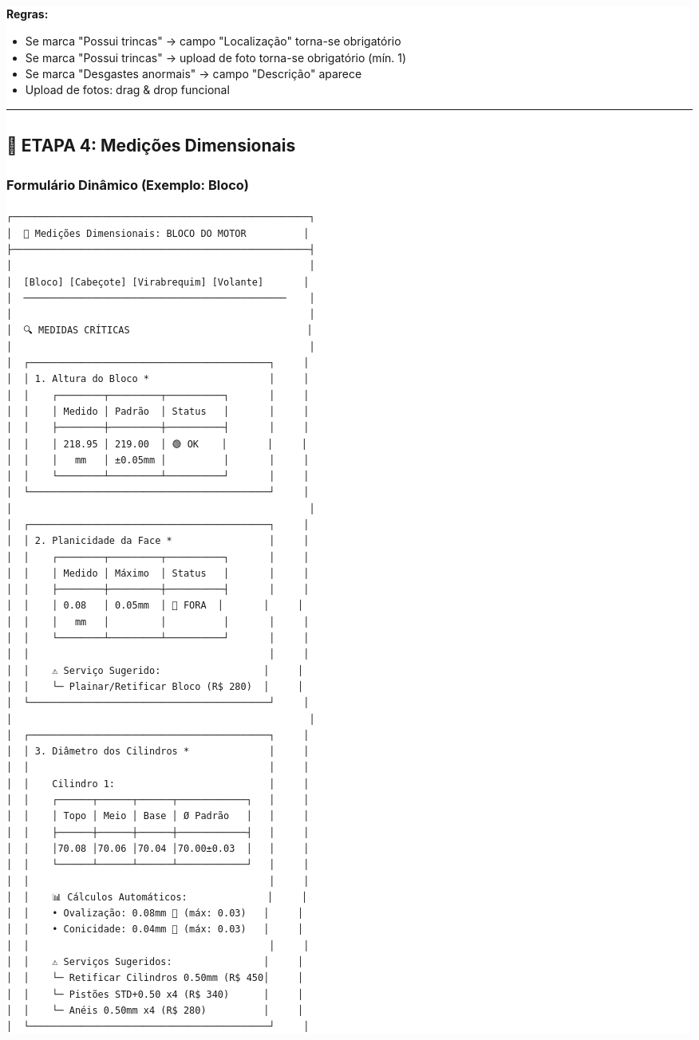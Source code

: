 **Regras:**
- Se marca "Possui trincas" → campo "Localização" torna-se obrigatório
- Se marca "Possui trincas" → upload de foto torna-se obrigatório (mín. 1)
- Se marca "Desgastes anormais" → campo "Descrição" aparece
- Upload de fotos: drag & drop funcional

---

## 📐 ETAPA 4: Medições Dimensionais

### Formulário Dinâmico (Exemplo: Bloco)

```
┌────────────────────────────────────────────────────┐
│  📐 Medições Dimensionais: BLOCO DO MOTOR          │
├────────────────────────────────────────────────────┤
│                                                    │
│  [Bloco] [Cabeçote] [Virabrequim] [Volante]       │
│  ──────────────────────────────────────────────    │
│                                                    │
│  🔍 MEDIDAS CRÍTICAS                               │
│                                                    │
│  ┌──────────────────────────────────────────┐     │
│  │ 1. Altura do Bloco *                     │     │
│  │    ┌────────┬─────────┬──────────┐       │     │
│  │    │ Medido │ Padrão  │ Status   │       │     │
│  │    ├────────┼─────────┼──────────┤       │     │
│  │    │ 218.95 │ 219.00  │ 🟢 OK    │       │     │
│  │    │   mm   │ ±0.05mm │          │       │     │
│  │    └────────┴─────────┴──────────┘       │     │
│  └──────────────────────────────────────────┘     │
│                                                    │
│  ┌──────────────────────────────────────────┐     │
│  │ 2. Planicidade da Face *                 │     │
│  │    ┌────────┬─────────┬──────────┐       │     │
│  │    │ Medido │ Máximo  │ Status   │       │     │
│  │    ├────────┼─────────┼──────────┤       │     │
│  │    │ 0.08   │ 0.05mm  │ 🔴 FORA  │       │     │
│  │    │   mm   │         │          │       │     │
│  │    └────────┴─────────┴──────────┘       │     │
│  │                                          │     │
│  │    ⚠️ Serviço Sugerido:                  │     │
│  │    └─ Plainar/Retificar Bloco (R$ 280)  │     │
│  └──────────────────────────────────────────┘     │
│                                                    │
│  ┌──────────────────────────────────────────┐     │
│  │ 3. Diâmetro dos Cilindros *              │     │
│  │                                          │     │
│  │    Cilindro 1:                           │     │
│  │    ┌──────┬──────┬──────┬────────────┐   │     │
│  │    │ Topo │ Meio │ Base │ Ø Padrão   │   │     │
│  │    ├──────┼──────┼──────┼────────────┤   │     │
│  │    │70.08 │70.06 │70.04 │70.00±0.03  │   │     │
│  │    └──────┴──────┴──────┴────────────┘   │     │
│  │                                          │     │
│  │    📊 Cálculos Automáticos:              │     │
│  │    • Ovalização: 0.08mm 🔴 (máx: 0.03)   │     │
│  │    • Conicidade: 0.04mm 🔴 (máx: 0.03)   │     │
│  │                                          │     │
│  │    ⚠️ Serviços Sugeridos:                │     │
│  │    └─ Retificar Cilindros 0.50mm (R$ 450│     │
│  │    └─ Pistões STD+0.50 x4 (R$ 340)      │     │
│  │    └─ Anéis 0.50mm x4 (R$ 280)          │     │
│  └──────────────────────────────────────────┘     │
```